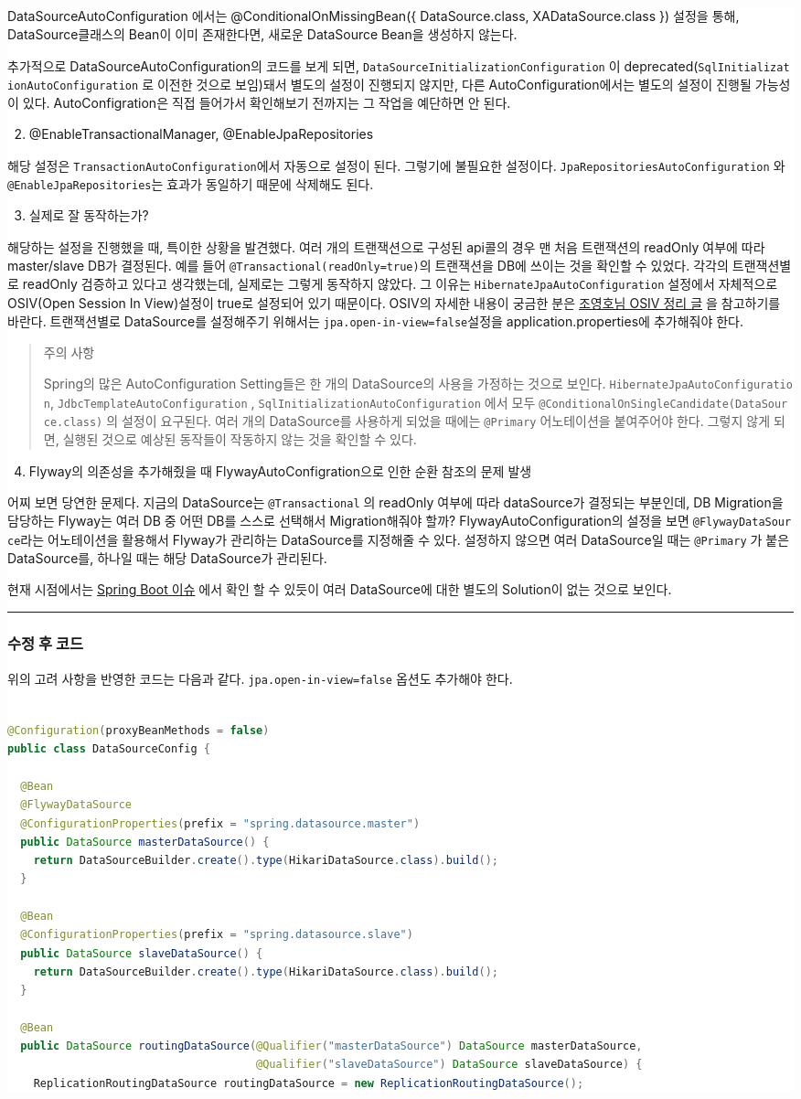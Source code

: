 DataSourceAutoConfiguration 에서는 @ConditionalOnMissingBean({ DataSource.class, XADataSource.class })
설정을 통해, DataSource클래스의 Bean이 이미 존재한다면, 새로운 DataSource Bean을 생성하지 않는다.

추가적으로 DataSourceAutoConfiguration의 코드를 보게 되면, `DataSourceInitializationConfiguration` 이
deprecated(`SqlInitializationAutoConfiguration` 로 이전한 것으로 보임)돼서 별도의 설정이 진행되지 않지만, 다른
AutoConfiguration에서는 별도의 설정이 진행될 가능성이 있다. AutoConfigration은 직접 들어가서 확인해보기 전까지는 그 작업을 예단하면 안 된다.

2. @EnableTransactionalManager, @EnableJpaRepositories

해당 설정은 `TransactionAutoConfiguration`에서 자동으로 설정이 된다. 그렇기에 불필요한
설정이다. `JpaRepositoriesAutoConfiguration` 와 `@EnableJpaRepositories`는 효과가 동일하기 때문에 삭제해도 된다.

3. 실제로 잘 동작하는가?

해당하는 설정을 진행했을 때, 특이한 상황을 발견했다. 여러 개의 트랜잭션으로 구성된 api콜의 경우 맨 처음 트랜잭션의 readOnly 여부에 따라 master/slave DB가
결정된다. 예를 들어 `@Transactional(readOnly=true)`의 트랜잭션을 DB에 쓰이는 것을 확인할 수 있었다. 각각의 트랜잭션별로 readOnly 검증하고
있다고 생각했는데, 실제로는 그렇게 동작하지 않았다. 그 이유는 `HibernateJpaAutoConfiguration` 설정에서 자체적으로 OSIV(Open Session In
View)설정이 true로 설정되어 있기 때문이다. OSIV의 자세한 내용이 궁금한
분은 [조영호님 OSIV 정리 글](http://pds19.egloos.com/pds/201106/28/18/Open_Session_In_View_Pattern.pdf) 을
참고하기를 바란다. 트랜잭션별로 DataSource를 설정해주기 위해서는 `jpa.open-in-view=false`설정을 application.properties에 추가해줘야
한다.

> 주의 사항
>
> Spring의 많은 AutoConfiguration Setting들은 한 개의 DataSource의 사용을 가정하는 것으로 보인다. `HibernateJpaAutoConfiguration`, `JdbcTemplateAutoConfiguration` , `SqlInitializationAutoConfiguration` 에서 모두 `@ConditionalOnSingleCandidate(DataSource.class)` 의 설정이 요구된다. 여러 개의 DataSource를 사용하게 되었을 때에는 `@Primary` 어노테이션을 붙여주어야 한다. 그렇지 않게 되면, 실행된 것으로 예상된 동작들이 작동하지 않는 것을 확인할 수 있다.

4. Flyway의 의존성을 추가해줬을 때 FlywayAutoConfigration으로 인한 순환 참조의 문제 발생

어찌 보면 당연한 문제다. 지금의 DataSource는 `@Transactional` 의 readOnly 여부에 따라 dataSource가 결정되는 부분인데, DB
Migration을 담당하는 Flyway는 여러 DB 중 어떤 DB를 스스로 선택해서 Migration해줘야 할까? FlywayAutoConfiguration의 설정을
보면 `@FlywayDataSource`라는 어노테이션을 활용해서 Flyway가 관리하는 DataSource를 지정해줄 수 있다. 설정하지 않으면 여러 DataSource일
때는 `@Primary` 가 붙은 DataSource를, 하나일 때는 해당 DataSource가 관리된다.

현재 시점에서는 [Spring Boot 이슈](https://github.com/spring-projects/spring-boot/issues/15732) 에서 확인 할 수 있듯이
여러 DataSource에 대한 별도의 Solution이 없는 것으로 보인다.

---

### 수정 후 코드

위의 고려 사항을 반영한 코드는 다음과 같다. `jpa.open-in-view=false` 옵션도 추가해야 한다.

```java

@Configuration(proxyBeanMethods = false)
public class DataSourceConfig {

  @Bean
  @FlywayDataSource
  @ConfigurationProperties(prefix = "spring.datasource.master")
  public DataSource masterDataSource() {
    return DataSourceBuilder.create().type(HikariDataSource.class).build();
  }

  @Bean
  @ConfigurationProperties(prefix = "spring.datasource.slave")
  public DataSource slaveDataSource() {
    return DataSourceBuilder.create().type(HikariDataSource.class).build();
  }

  @Bean
  public DataSource routingDataSource(@Qualifier("masterDataSource") DataSource masterDataSource,
                                      @Qualifier("slaveDataSource") DataSource slaveDataSource) {
    ReplicationRoutingDataSource routingDataSource = new ReplicationRoutingDataSource();
```